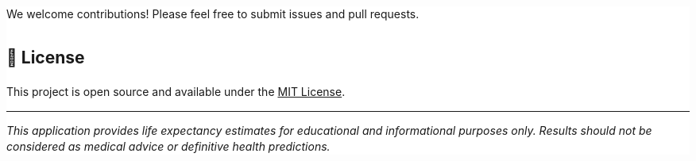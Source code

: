 We welcome contributions! Please feel free to submit issues and pull requests.

## 📝 License

This project is open source and available under the [MIT License](LICENSE).

---

_This application provides life expectancy estimates for educational and informational purposes only. Results should not be considered as medical advice or definitive health predictions._
